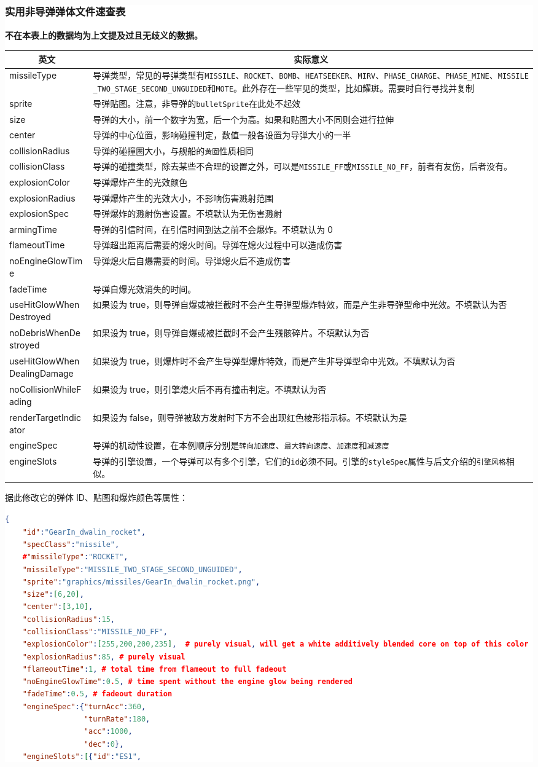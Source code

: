 ### 实用非导弹弹体文件速查表

**不在本表上的数据均为上文提及过且无歧义的数据。**

| 英文                        | 实际意义                                                     |
| --------------------------- | ------------------------------------------------------------ |
| missileType                 | 导弹类型，常见的导弹类型有`MISSILE`、`ROCKET`、`BOMB`、`HEATSEEKER`、`MIRV`、`PHASE_CHARGE`、`PHASE_MINE`、`MISSILE_TWO_STAGE_SECOND_UNGUIDED`和`MOTE`。此外存在一些罕见的类型，比如耀斑。需要时自行寻找并复制 |
| sprite                      | 导弹贴图。注意，非导弹的`bulletSprite`在此处不起效           |
| size                        | 导弹的大小，前一个数字为宽，后一个为高。如果和贴图大小不同则会进行拉伸 |
| center                      | 导弹的中心位置，影响碰撞判定，数值一般各设置为导弹大小的一半 |
| collisionRadius             | 导弹的碰撞圈大小，与舰船的`黄圈`性质相同                     |
| collisionClass              | 导弹的碰撞类型，除去某些不合理的设置之外，可以是`MISSILE_FF`或`MISSILE_NO_FF`，前者有友伤，后者没有。 |
| explosionColor              | 导弹爆炸产生的光效颜色                                       |
| explosionRadius             | 导弹爆炸产生的光效大小，不影响伤害溅射范围                   |
| explosionSpec               | 导弹爆炸的溅射伤害设置。不填默认为无伤害溅射                 |
| armingTime                  | 导弹的引信时间，在引信时间到达之前不会爆炸。不填默认为 0     |
| flameoutTime                | 导弹超出距离后需要的熄火时间。导弹在熄火过程中可以造成伤害   |
| noEngineGlowTime            | 导弹熄火后自爆需要的时间。导弹熄火后不造成伤害               |
| fadeTime                    | 导弹自爆光效消失的时间。                                     |
| useHitGlowWhenDestroyed     | 如果设为 true，则导弹自爆或被拦截时不会产生导弹型爆炸特效，而是产生非导弹型命中光效。不填默认为否 |
| noDebrisWhenDestroyed       | 如果设为 true，则导弹自爆或被拦截时不会产生残骸碎片。不填默认为否 |
| useHitGlowWhenDealingDamage | 如果设为 true，则爆炸时不会产生导弹型爆炸特效，而是产生非导弹型命中光效。不填默认为否 |
| noCollisionWhileFading      | 如果设为 true，则引擎熄火后不再有撞击判定。不填默认为否      |
| renderTargetIndicator       | 如果设为 false，则导弹被敌方发射时下方不会出现红色棱形指示标。不填默认为是 |
| engineSpec                  | 导弹的机动性设置，在本例顺序分别是`转向加速度`、`最大转向速度`、`加速度`和`减速度` |
| engineSlots                 | 导弹的引擎设置，一个导弹可以有多个引擎，它们的`id`必须不同。引擎的`styleSpec`属性与后文介绍的`引擎风格`相似。 |

据此修改它的弹体 ID、贴图和爆炸颜色等属性：

```json {2,6,11,25}
{
	"id":"GearIn_dwalin_rocket",
	"specClass":"missile",
	#"missileType":"ROCKET",
	"missileType":"MISSILE_TWO_STAGE_SECOND_UNGUIDED",
	"sprite":"graphics/missiles/GearIn_dwalin_rocket.png",
	"size":[6,20],	
	"center":[3,10],
	"collisionRadius":15,
	"collisionClass":"MISSILE_NO_FF",
	"explosionColor":[255,200,200,235],  # purely visual, will get a white additively blended core on top of this color
	"explosionRadius":85, # purely visual
	"flameoutTime":1, # total time from flameout to full fadeout
	"noEngineGlowTime":0.5, # time spent without the engine glow being rendered
	"fadeTime":0.5, # fadeout duration	
	"engineSpec":{"turnAcc":360,
				  "turnRate":180,
				  "acc":1000,
				  "dec":0},
	"engineSlots":[{"id":"ES1",
```